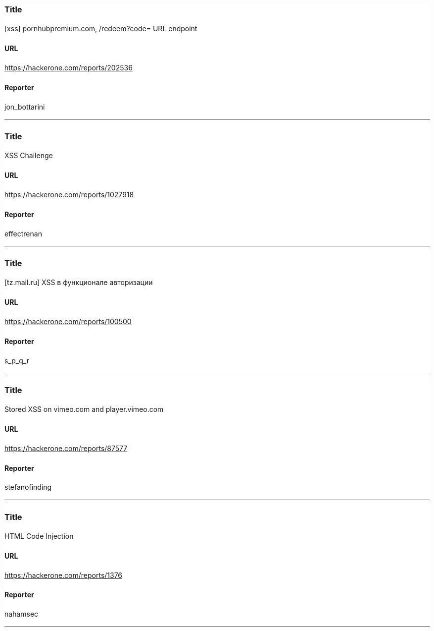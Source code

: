 
### Title
[xss] pornhubpremium.com, /redeem?code= URL endpoint 
#### URL 
https://hackerone.com/reports/202536
#### Reporter 
jon_bottarini

---


### Title
XSS Challenge
#### URL 
https://hackerone.com/reports/1027918
#### Reporter 
effectrenan

---


### Title
[tz.mail.ru] XSS в функционале авторизации 
#### URL 
https://hackerone.com/reports/100500
#### Reporter 
s_p_q_r

---


### Title
Stored XSS on vimeo.com and player.vimeo.com
#### URL 
https://hackerone.com/reports/87577
#### Reporter 
stefanofinding

---


### Title
HTML Code Injection 
#### URL 
https://hackerone.com/reports/1376
#### Reporter 
nahamsec

---
